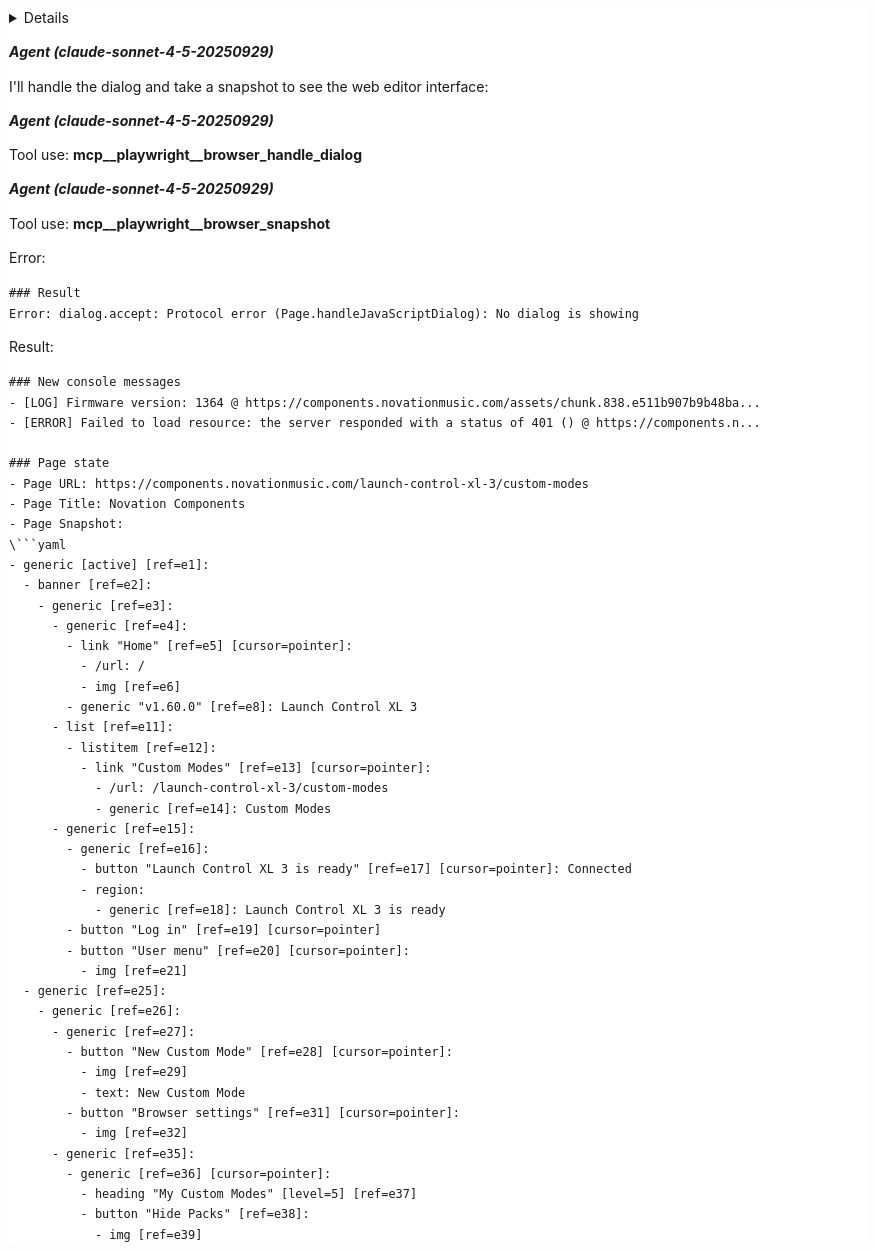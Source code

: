 <think><details></details></think>

_**Agent (claude-sonnet-4-5-20250929)**_

I'll handle the dialog and take a snapshot to see the web editor interface:

_**Agent (claude-sonnet-4-5-20250929)**_

Tool use: **mcp__playwright__browser_handle_dialog**

_**Agent (claude-sonnet-4-5-20250929)**_

Tool use: **mcp__playwright__browser_snapshot**

Error:

```
### Result
Error: dialog.accept: Protocol error (Page.handleJavaScriptDialog): No dialog is showing
```

Result:

```
### New console messages
- [LOG] Firmware version: 1364 @ https://components.novationmusic.com/assets/chunk.838.e511b907b9b48ba...
- [ERROR] Failed to load resource: the server responded with a status of 401 () @ https://components.n...

### Page state
- Page URL: https://components.novationmusic.com/launch-control-xl-3/custom-modes
- Page Title: Novation Components
- Page Snapshot:
\```yaml
- generic [active] [ref=e1]:
  - banner [ref=e2]:
    - generic [ref=e3]:
      - generic [ref=e4]:
        - link "Home" [ref=e5] [cursor=pointer]:
          - /url: /
          - img [ref=e6]
        - generic "v1.60.0" [ref=e8]: Launch Control XL 3
      - list [ref=e11]:
        - listitem [ref=e12]:
          - link "Custom Modes" [ref=e13] [cursor=pointer]:
            - /url: /launch-control-xl-3/custom-modes
            - generic [ref=e14]: Custom Modes
      - generic [ref=e15]:
        - generic [ref=e16]:
          - button "Launch Control XL 3 is ready" [ref=e17] [cursor=pointer]: Connected
          - region:
            - generic [ref=e18]: Launch Control XL 3 is ready
        - button "Log in" [ref=e19] [cursor=pointer]
        - button "User menu" [ref=e20] [cursor=pointer]:
          - img [ref=e21]
  - generic [ref=e25]:
    - generic [ref=e26]:
      - generic [ref=e27]:
        - button "New Custom Mode" [ref=e28] [cursor=pointer]:
          - img [ref=e29]
          - text: New Custom Mode
        - button "Browser settings" [ref=e31] [cursor=pointer]:
          - img [ref=e32]
      - generic [ref=e35]:
        - generic [ref=e36] [cursor=pointer]:
          - heading "My Custom Modes" [level=5] [ref=e37]
          - button "Hide Packs" [ref=e38]:
            - img [ref=e39]
```